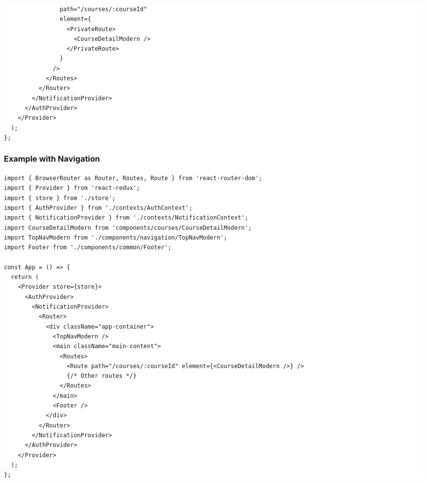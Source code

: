 ```tsx
                path="/courses/:courseId"
                element={
                  <PrivateRoute>
                    <CourseDetailModern />
                  </PrivateRoute>
                }
              />
            </Routes>
          </Router>
        </NotificationProvider>
      </AuthProvider>
    </Provider>
  );
};
```

### Example with Navigation

```tsx
import { BrowserRouter as Router, Routes, Route } from 'react-router-dom';
import { Provider } from 'react-redux';
import { store } from './store';
import { AuthProvider } from './contexts/AuthContext';
import { NotificationProvider } from './contexts/NotificationContext';
import CourseDetailModern from 'components/courses/CourseDetailModern';
import TopNavModern from './components/navigation/TopNavModern';
import Footer from './components/common/Footer';

const App = () => {
  return (
    <Provider store={store}>
      <AuthProvider>
        <NotificationProvider>
          <Router>
            <div className="app-container">
              <TopNavModern />
              <main className="main-content">
                <Routes>
                  <Route path="/courses/:courseId" element={<CourseDetailModern />} />
                  {/* Other routes */}
                </Routes>
              </main>
              <Footer />
            </div>
          </Router>
        </NotificationProvider>
      </AuthProvider>
    </Provider>
  );
};
```
